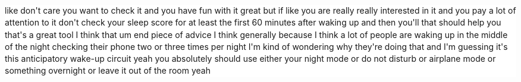like don't care you want to check it and you have fun with it great but if like
you are really really interested in it and you pay a lot of attention to it
don't check your sleep score for at least the first 60 minutes after waking up
and then you'll that should help you that's a great tool I think that um end
piece of advice I think generally because I think a lot of people are waking up
in the middle of the night checking their phone two or three times per night I'm
kind of wondering why they're doing that and I'm guessing it's this anticipatory
wake-up circuit yeah you absolutely should use either your night mode or do not
disturb or airplane mode or something overnight or leave it out of the room yeah
